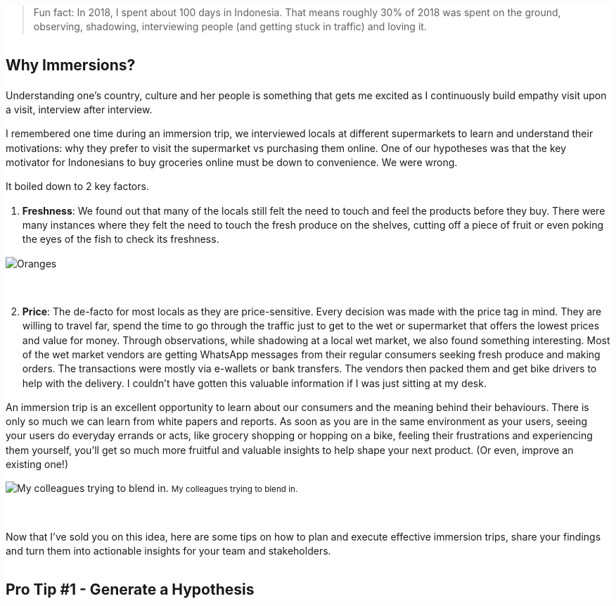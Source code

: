 > Fun fact: In 2018, I spent about 100 days in Indonesia. That means roughly 30% of 2018 was spent on the ground, observing, shadowing, interviewing people (and getting stuck in traffic) and loving it.

## Why Immersions?

Understanding one’s country, culture and her people is something that gets me excited as I continuously build empathy visit upon a visit, interview after interview.

I remembered one time during an immersion trip, we interviewed locals at different supermarkets to learn and understand their motivations: why they prefer to visit the supermarket vs purchasing them online. One of our hypotheses was that the key motivator for Indonesians to buy groceries online must be down to convenience. We were wrong.

It boiled down to 2 key factors.

1) **Freshness**: We found out that many of the locals still felt the need to touch and feel the products before they buy. There were many instances where they felt the need to touch the fresh produce on the shelves, cutting off a piece of fruit or even poking the eyes of the fish to check its freshness.

<div class="post-image-section">
  <img alt="Oranges" src="/img/why-you-should-organise-an-immersion-trip-for-your-next-project/image6.jpg">
</div>

<p>&nbsp;</p>

2) **Price**: The de-facto for most locals as they are price-sensitive. Every decision was made with the price tag in mind. They are willing to travel far, spend the time to go through the traffic just to get to the wet or supermarket that offers the lowest prices and value for money. Through observations, while shadowing at a local wet market, we also found something interesting. Most of the wet market vendors are getting WhatsApp messages from their regular consumers seeking fresh produce and making orders. The transactions were mostly via e-wallets or bank transfers. The vendors then packed them and get bike drivers to help with the delivery. I couldn’t have gotten this valuable information if I was just sitting at my desk.

An immersion trip is an excellent opportunity to learn about our consumers and the meaning behind their behaviours. There is only so much we can learn from white papers and reports. As soon as you are in the same environment as your users, seeing your users do everyday errands or acts, like grocery shopping or hopping on a bike, feeling their frustrations and experiencing them yourself, you’ll get so much more fruitful and valuable insights to help shape your next product. (Or even, improve an existing one!)

<div class="post-image-section">
  <img alt="My colleagues trying to blend in." src="/img/why-you-should-organise-an-immersion-trip-for-your-next-project/image1.jpg">
  <small class="post-image-caption">My colleagues trying to blend in.</small>
</div>

<p>&nbsp;</p>

Now that I’ve sold you on this idea, here are some tips on how to plan and execute effective immersion trips, share your findings and turn them into actionable insights for your team and stakeholders.

## Pro Tip #1 - Generate a Hypothesis
